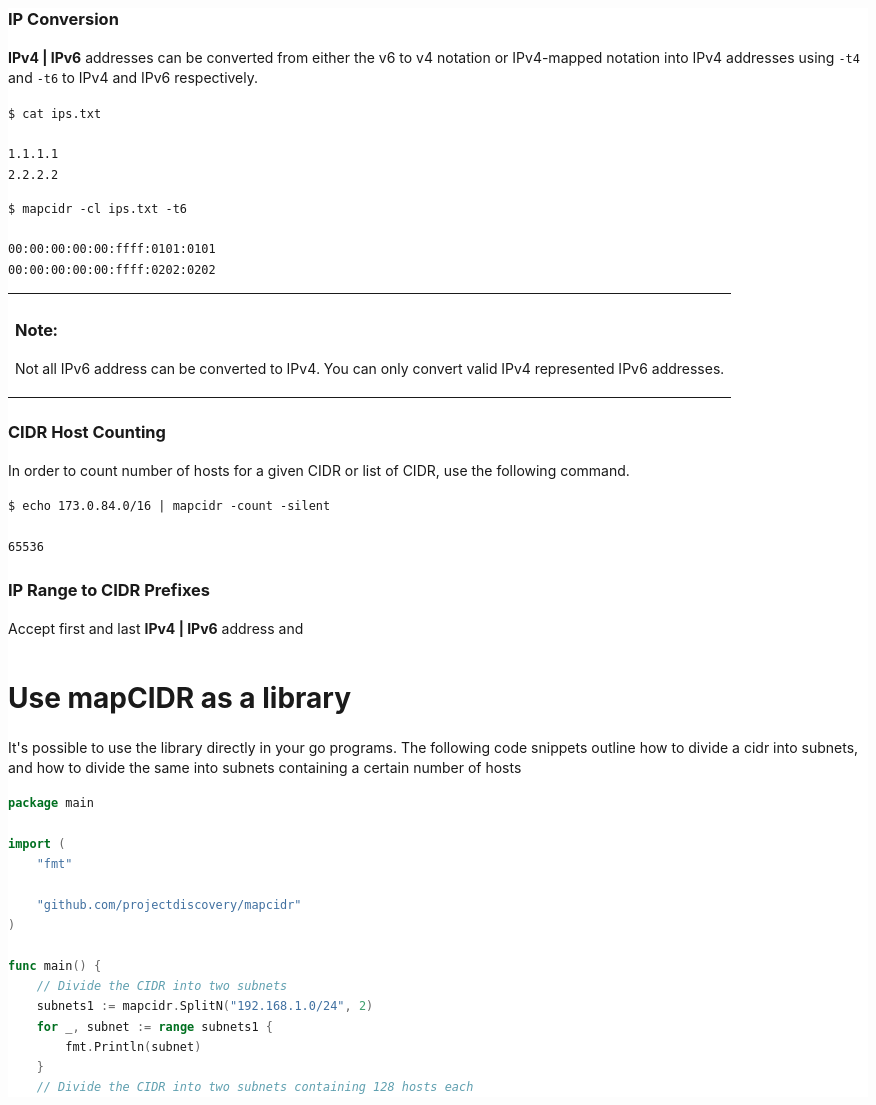 
### IP Conversion

**IPv4 | IPv6** addresses can be converted from either the v6 to v4 notation or IPv4-mapped notation into IPv4 addresses using `-t4` and `-t6` to IPv4 and IPv6 respectively.

```console
$ cat ips.txt 

1.1.1.1
2.2.2.2
```

```
$ mapcidr -cl ips.txt -t6

00:00:00:00:00:ffff:0101:0101
00:00:00:00:00:ffff:0202:0202
```

<table>
<tr>
<td>
<h3>Note:</h3>

Not all IPv6 address can be converted to IPv4. You can only convert valid IPv4 represented IPv6 addresses.

</td>
</tr>
</table>

### CIDR Host Counting

In order to count number of hosts for a given CIDR or list of CIDR, use the following command.

```console
$ echo 173.0.84.0/16 | mapcidr -count -silent

65536
```

### IP Range to CIDR Prefixes
Accept first and last **IPv4 | IPv6** address and 


# Use mapCIDR as a library

It's possible to use the library directly in your go programs. The following code snippets outline how to divide a cidr into subnets, and how to divide the same into subnets containing a certain number of hosts

```go
package main

import (
	"fmt"

	"github.com/projectdiscovery/mapcidr"
)

func main() {
	// Divide the CIDR into two subnets
	subnets1 := mapcidr.SplitN("192.168.1.0/24", 2)
	for _, subnet := range subnets1 {
		fmt.Println(subnet)
	}
	// Divide the CIDR into two subnets containing 128 hosts each
```